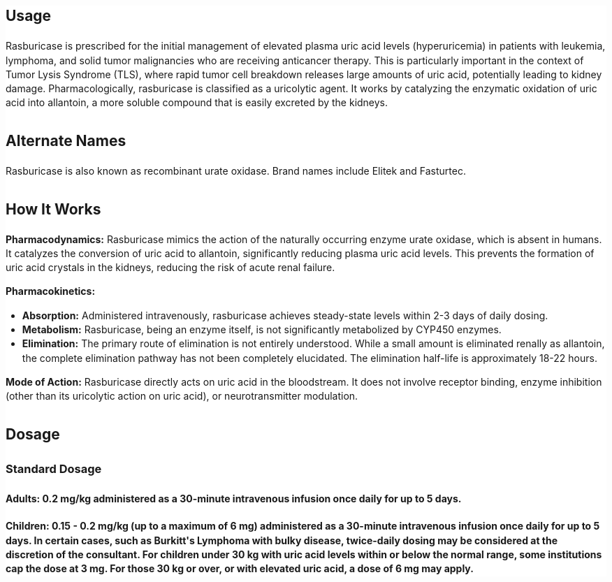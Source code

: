 ## **Usage**

Rasburicase is prescribed for the initial management of elevated plasma uric acid levels (hyperuricemia) in patients with leukemia, lymphoma, and solid tumor malignancies who are receiving anticancer therapy.  This is particularly important in the context of Tumor Lysis Syndrome (TLS), where rapid tumor cell breakdown releases large amounts of uric acid, potentially leading to kidney damage.  Pharmacologically, rasburicase is classified as a uricolytic agent.  It works by catalyzing the enzymatic oxidation of uric acid into allantoin, a more soluble compound that is easily excreted by the kidneys.

## **Alternate Names**

Rasburicase is also known as recombinant urate oxidase. Brand names include Elitek and Fasturtec.

## **How It Works**

**Pharmacodynamics:** Rasburicase mimics the action of the naturally occurring enzyme urate oxidase, which is absent in humans. It catalyzes the conversion of uric acid to allantoin, significantly reducing plasma uric acid levels.  This prevents the formation of uric acid crystals in the kidneys, reducing the risk of acute renal failure.

**Pharmacokinetics:**

* **Absorption:**  Administered intravenously, rasburicase achieves steady-state levels within 2-3 days of daily dosing.
* **Metabolism:** Rasburicase, being an enzyme itself, is not significantly metabolized by CYP450 enzymes.
* **Elimination:**  The primary route of elimination is not entirely understood.  While a small amount is eliminated renally as allantoin, the complete elimination pathway has not been completely elucidated. The elimination half-life is approximately 18-22 hours.

**Mode of Action:** Rasburicase directly acts on uric acid in the bloodstream.  It does not involve receptor binding, enzyme inhibition (other than its uricolytic action on uric acid), or neurotransmitter modulation.

## **Dosage**


### **Standard Dosage**

#### **Adults:** 0.2 mg/kg  administered as a 30-minute intravenous infusion once daily for up to 5 days.

#### **Children:** 0.15 - 0.2 mg/kg (up to a maximum of 6 mg) administered as a 30-minute intravenous infusion once daily for up to 5 days. In certain cases, such as Burkitt's Lymphoma with bulky disease, twice-daily dosing may be considered at the discretion of the consultant.  For children under 30 kg with uric acid levels within or below the normal range, some institutions cap the dose at 3 mg. For those 30 kg or over, or with elevated uric acid, a dose of 6 mg may apply.
